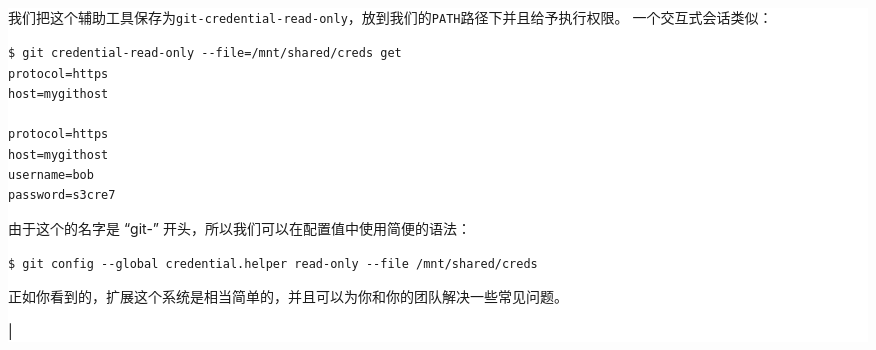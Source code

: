 

我们把这个辅助工具保存为`git-credential-read-only`，放到我们的`PATH`路径下并且给予执行权限。 一个交互式会话类似：



```
$ git credential-read-only --file=/mnt/shared/creds get
protocol=https
host=mygithost

protocol=https
host=mygithost
username=bob
password=s3cre7
```




由于这个的名字是 “git-” 开头，所以我们可以在配置值中使用简便的语法：



```
$ git config --global credential.helper read-only --file /mnt/shared/creds
```




正如你看到的，扩展这个系统是相当简单的，并且可以为你和你的团队解决一些常见问题。



|


